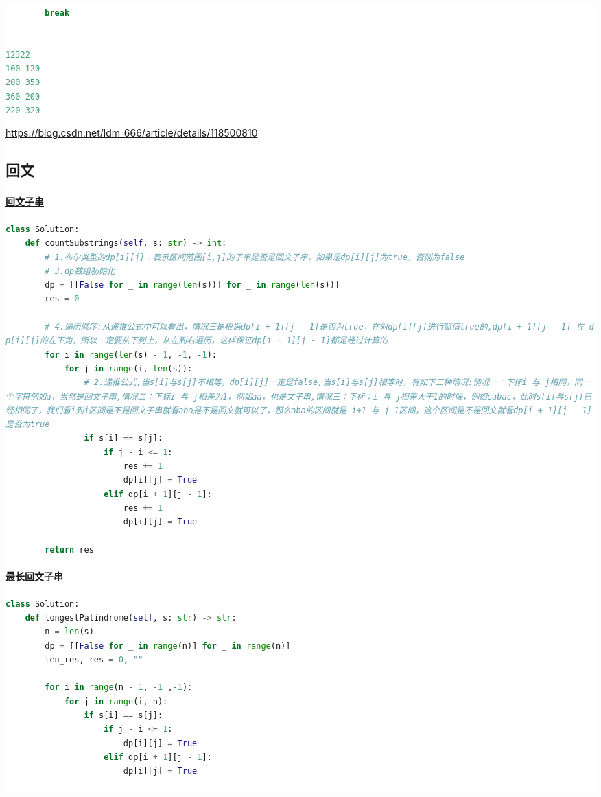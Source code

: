 ```python
        break

        
12322
100 120
200 350
360 200
220 320
```

https://blog.csdn.net/ldm_666/article/details/118500810



## 回文



#### [回文子串](https://leetcode-cn.com/problems/palindromic-substrings/)

```python
class Solution:
    def countSubstrings(self, s: str) -> int:
        # 1.布尔类型的dp[i][j]：表示区间范围[i,j]的子串是否是回文子串，如果是dp[i][j]为true，否则为false
        # 3.dp数组初始化
        dp = [[False for _ in range(len(s))] for _ in range(len(s))]
        res = 0

        # 4.遍历顺序:从递推公式中可以看出，情况三是根据dp[i + 1][j - 1]是否为true，在对dp[i][j]进行赋值true的,dp[i + 1][j - 1] 在 dp[i][j]的左下角，所以一定要从下到上，从左到右遍历，这样保证dp[i + 1][j - 1]都是经过计算的
        for i in range(len(s) - 1, -1, -1):
            for j in range(i, len(s)):
                # 2.递推公式,当s[i]与s[j]不相等，dp[i][j]一定是false,当s[i]与s[j]相等时，有如下三种情况:情况一：下标i 与 j相同，同一个字符例如a，当然是回文子串,情况二：下标i 与 j相差为1，例如aa，也是文子串,情况三：下标：i 与 j相差大于1的时候，例如cabac，此时s[i]与s[j]已经相同了，我们看i到j区间是不是回文子串就看aba是不是回文就可以了，那么aba的区间就是 i+1 与 j-1区间，这个区间是不是回文就看dp[i + 1][j - 1]是否为true
                if s[i] == s[j]:
                    if j - i <= 1:
                        res += 1
                        dp[i][j] = True
                    elif dp[i + 1][j - 1]:
                        res += 1
                        dp[i][j] = True
        
        return res
```



#### [最长回文子串](https://leetcode-cn.com/problems/longest-palindromic-substring/)

```python
class Solution:
    def longestPalindrome(self, s: str) -> str:
        n = len(s)
        dp = [[False for _ in range(n)] for _ in range(n)]
        len_res, res = 0, ""

        for i in range(n - 1, -1 ,-1):
            for j in range(i, n):
                if s[i] == s[j]:
                    if j - i <= 1:
                        dp[i][j] = True
                    elif dp[i + 1][j - 1]:
                        dp[i][j] = True
                
```